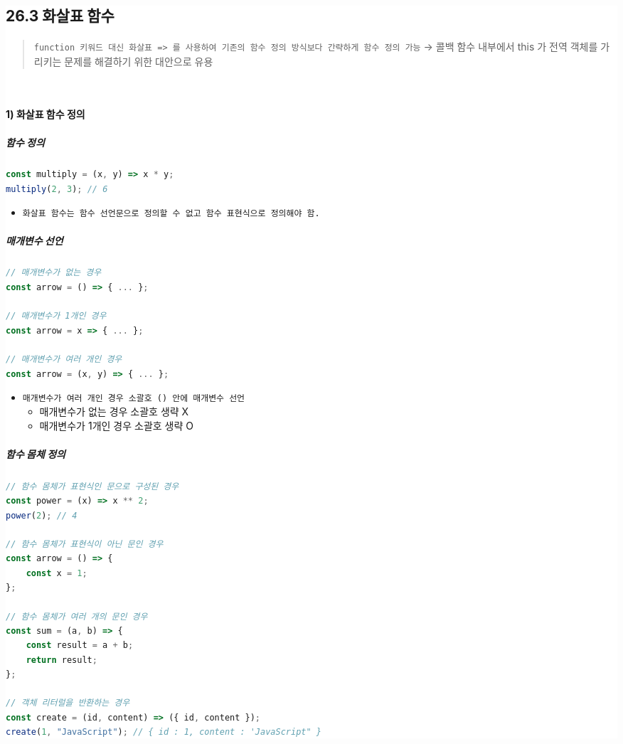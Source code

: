 ## 26.3 화살표 함수

> `function 키워드 대신 화살표 => 를 사용하여 기존의 함수 정의 방식보다 간략하게 함수 정의 가능`
> → 콜백 함수 내부에서 this 가 전역 객체를 가리키는 문제를 해결하기 위한 대안으로 유용

<br>

#### 1) 화살표 함수 정의

##### 함수 정의

```jsx
const multiply = (x, y) => x * y;
multiply(2, 3); // 6
```

- `화살표 함수는 함수 선언문으로 정의할 수 없고 함수 표현식으로 정의해야 함.`
  <br>

##### 매개변수 선언

```jsx
// 매개변수가 없는 경우
const arrow = () => { ... };

// 매개변수가 1개인 경우
const arrow = x => { ... };

// 매개변수가 여러 개인 경우
const arrow = (x, y) => { ... };

```

- `매개변수가 여러 개인 경우 소괄호 () 안에 매개변수 선언`
  - 매개변수가 없는 경우 소괄호 생략 X
  - 매개변수가 1개인 경우 소괄호 생략 O
    <br>

##### 함수 몸체 정의

```jsx
// 함수 몸체가 표현식인 문으로 구성된 경우
const power = (x) => x ** 2;
power(2); // 4

// 함수 몸체가 표현식이 아닌 문인 경우
const arrow = () => {
	const x = 1;
};

// 함수 몸체가 여러 개의 문인 경우
const sum = (a, b) => {
	const result = a + b;
	return result;
};

// 객체 리터럴을 반환하는 경우
const create = (id, content) => ({ id, content });
create(1, "JavaScript"); // { id : 1, content : 'JavaScript" }
```
